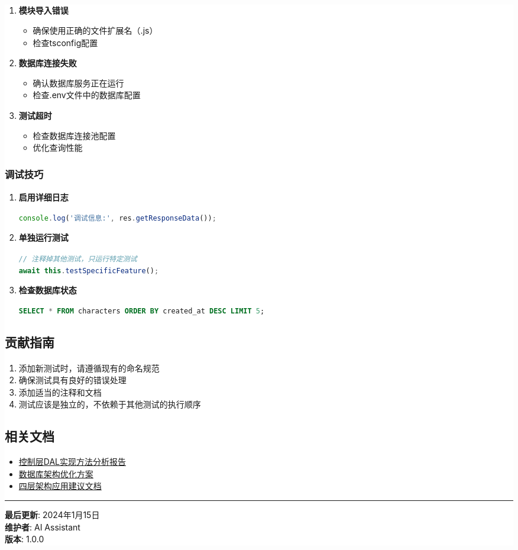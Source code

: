 1. **模块导入错误**
   - 确保使用正确的文件扩展名（.js）
   - 检查tsconfig配置

2. **数据库连接失败**
   - 确认数据库服务正在运行
   - 检查.env文件中的数据库配置

3. **测试超时**
   - 检查数据库连接池配置
   - 优化查询性能

### 调试技巧

1. **启用详细日志**
   ```typescript
   console.log('调试信息:', res.getResponseData());
   ```

2. **单独运行测试**
   ```typescript
   // 注释掉其他测试，只运行特定测试
   await this.testSpecificFeature();
   ```

3. **检查数据库状态**
   ```sql
   SELECT * FROM characters ORDER BY created_at DESC LIMIT 5;
   ```

## 贡献指南

1. 添加新测试时，请遵循现有的命名规范
2. 确保测试具有良好的错误处理
3. 添加适当的注释和文档
4. 测试应该是独立的，不依赖于其他测试的执行顺序

## 相关文档

- [控制层DAL实现方法分析报告](../控制层DAL实现方法分析报告.md)
- [数据库架构优化方案](../docs/数据库架构优化方案.md)
- [四层架构应用建议文档](../docs/四层架构应用建议文档.md)

---

**最后更新**: 2024年1月15日  
**维护者**: AI Assistant  
**版本**: 1.0.0